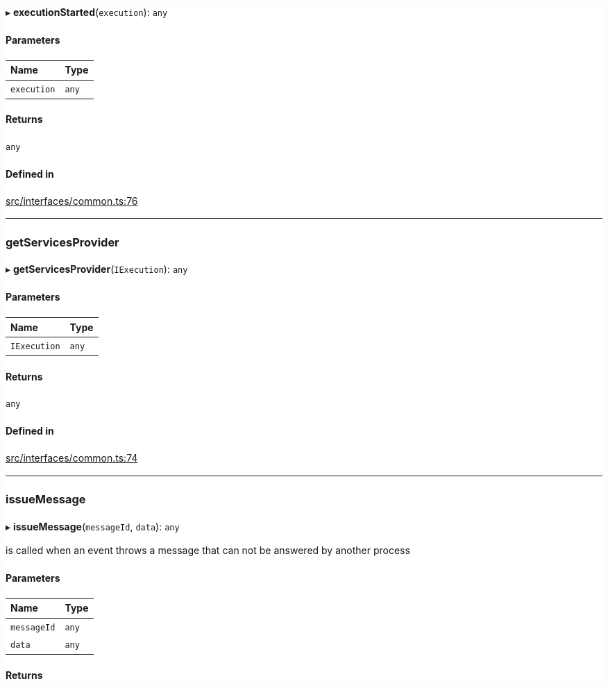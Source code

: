 ▸ **executionStarted**(`execution`): `any`

#### Parameters

| Name | Type |
| :------ | :------ |
| `execution` | `any` |

#### Returns

`any`

#### Defined in

[src/interfaces/common.ts:76](https://github.com/linonetwo/bpmn-server/blob/02da6f2/src/interfaces/common.ts#L76)

___

### getServicesProvider

▸ **getServicesProvider**(`IExecution`): `any`

#### Parameters

| Name | Type |
| :------ | :------ |
| `IExecution` | `any` |

#### Returns

`any`

#### Defined in

[src/interfaces/common.ts:74](https://github.com/linonetwo/bpmn-server/blob/02da6f2/src/interfaces/common.ts#L74)

___

### issueMessage

▸ **issueMessage**(`messageId`, `data`): `any`

is called when an event throws a message that can not be answered by another process

#### Parameters

| Name | Type |
| :------ | :------ |
| `messageId` | `any` |
| `data` | `any` |

#### Returns
